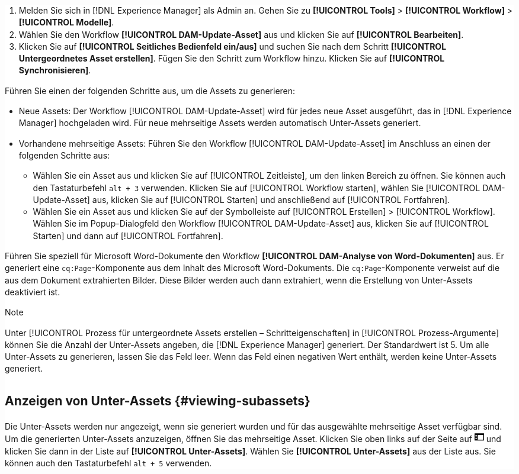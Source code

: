 1. Melden Sie sich in [!DNL Experience Manager] als Admin an. Gehen Sie zu **[!UICONTROL Tools]** > **[!UICONTROL Workflow]** > **[!UICONTROL Modelle]**.
1. Wählen Sie den Workflow **[!UICONTROL DAM-Update-Asset]** aus und klicken Sie auf **[!UICONTROL Bearbeiten]**.
1. Klicken Sie auf **[!UICONTROL Seitliches Bedienfeld ein/aus]** und suchen Sie nach dem Schritt **[!UICONTROL Untergeordnetes Asset erstellen]**. Fügen Sie den Schritt zum Workflow hinzu. Klicken Sie auf **[!UICONTROL Synchronisieren]**.

Führen Sie einen der folgenden Schritte aus, um die Assets zu generieren:

* Neue Assets: Der Workflow [!UICONTROL DAM-Update-Asset] wird für jedes neue Asset ausgeführt, das in [!DNL Experience Manager] hochgeladen wird. Für neue mehrseitige Assets werden automatisch Unter-Assets generiert.
* Vorhandene mehrseitige Assets: Führen Sie den Workflow [!UICONTROL DAM-Update-Asset] im Anschluss an einen der folgenden Schritte aus:

   * Wählen Sie ein Asset aus und klicken Sie auf [!UICONTROL Zeitleiste], um den linken Bereich zu öffnen. Sie können auch den Tastaturbefehl `alt + 3` verwenden. Klicken Sie auf [!UICONTROL Workflow starten], wählen Sie [!UICONTROL DAM-Update-Asset] aus, klicken Sie auf [!UICONTROL Starten] und anschließend auf [!UICONTROL Fortfahren].
   * Wählen Sie ein Asset aus und klicken Sie auf der Symbolleiste auf [!UICONTROL Erstellen] > [!UICONTROL Workflow]. Wählen Sie im Popup-Dialogfeld den Workflow [!UICONTROL DAM-Update-Asset] aus, klicken Sie auf [!UICONTROL Starten] und dann auf [!UICONTROL Fortfahren].

Führen Sie speziell für Microsoft Word-Dokumente den Workflow **[!UICONTROL DAM-Analyse von Word-Dokumenten]** aus. Er generiert eine `cq:Page`-Komponente aus dem Inhalt des Microsoft Word-Dokuments. Die `cq:Page`-Komponente verweist auf die aus dem Dokument extrahierten Bilder. Diese Bilder werden auch dann extrahiert, wenn die Erstellung von Unter-Assets deaktiviert ist.

>[!NOTE]
>
>Unter [!UICONTROL Prozess für untergeordnete Assets erstellen – Schritteigenschaften] in [!UICONTROL Prozess-Argumente] können Sie die Anzahl der Unter-Assets angeben, die [!DNL Experience Manager] generiert. Der Standardwert ist 5. Um alle Unter-Assets zu generieren, lassen Sie das Feld leer. Wenn das Feld einen negativen Wert enthält, werden keine Unter-Assets generiert.

## Anzeigen von Unter-Assets {#viewing-subassets}

Die Unter-Assets werden nur angezeigt, wenn sie generiert wurden und für das ausgewählte mehrseitige Asset verfügbar sind. Um die generierten Unter-Assets anzuzeigen, öffnen Sie das mehrseitige Asset. Klicken Sie oben links auf der Seite auf ![Option zum Öffnen der linken Leiste](assets/do-not-localize/aem_leftrail_contentonly.png) und klicken Sie dann in der Liste auf **[!UICONTROL Unter-Assets]**. Wählen Sie **[!UICONTROL Unter-Assets]** aus der Liste aus. Sie können auch den Tastaturbefehl `alt + 5` verwenden.
